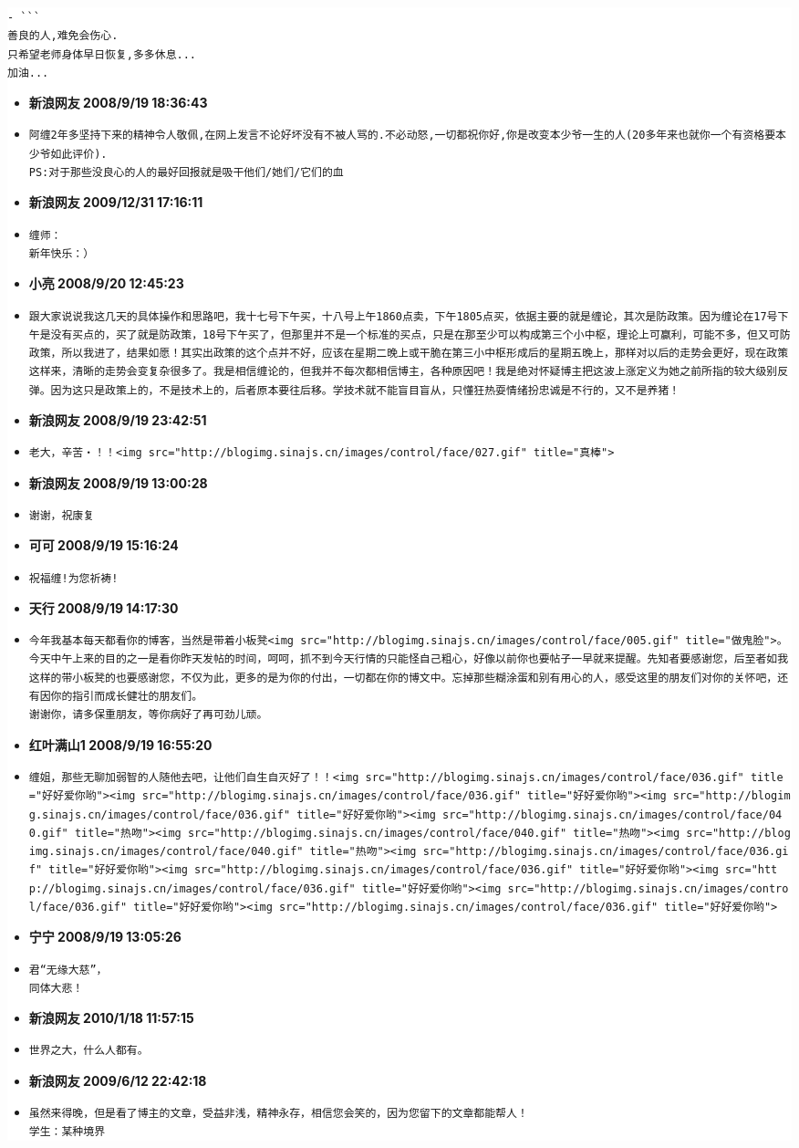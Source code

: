   ```
- ```
  善良的人,难免会伤心.
  只希望老师身体早日恢复,多多休息...
  加油...
  ```
- **新浪网友 2008/9/19 18:36:43**
- ```
  阿缠2年多坚持下来的精神令人敬佩,在网上发言不论好坏没有不被人骂的.不必动怒,一切都祝你好,你是改变本少爷一生的人(20多年来也就你一个有资格要本少爷如此评价).
  PS:对于那些没良心的人的最好回报就是吸干他们/她们/它们的血
  ```
- **新浪网友 2009/12/31 17:16:11**
- ```
  缠师：
  新年快乐：）
  ```
- **小亮 2008/9/20 12:45:23**
- ```
  跟大家说说我这几天的具体操作和思路吧，我十七号下午买，十八号上午1860点卖，下午1805点买，依据主要的就是缠论，其次是防政策。因为缠论在17号下午是没有买点的，买了就是防政策，18号下午买了，但那里并不是一个标准的买点，只是在那至少可以构成第三个小中枢，理论上可赢利，可能不多，但又可防政策，所以我进了，结果如愿！其实出政策的这个点并不好，应该在星期二晚上或干脆在第三小中枢形成后的星期五晚上，那样对以后的走势会更好，现在政策这样来，清晰的走势会变复杂很多了。我是相信缠论的，但我并不每次都相信博主，各种原因吧！我是绝对怀疑博主把这波上涨定义为她之前所指的较大级别反弹。因为这只是政策上的，不是技术上的，后者原本要往后移。学技术就不能盲目盲从，只懂狂热耍情绪扮忠诚是不行的，又不是养猪！
  ```
- **新浪网友 2008/9/19 23:42:51**
- ```
  老大，辛苦・！！<img src="http://blogimg.sinajs.cn/images/control/face/027.gif" title="真棒">
  ```
- **新浪网友 2008/9/19 13:00:28**
- ```
  谢谢，祝康复
  ```
- **可可 2008/9/19 15:16:24**
- ```
  祝福缠!为您祈祷!
  ```
- **天行 2008/9/19 14:17:30**
- ```
  今年我基本每天都看你的博客，当然是带着小板凳<img src="http://blogimg.sinajs.cn/images/control/face/005.gif" title="做鬼脸">。今天中午上来的目的之一是看你昨天发帖的时间，呵呵，抓不到今天行情的只能怪自己粗心，好像以前你也要帖子一早就来提醒。先知者要感谢您，后至者如我这样的带小板凳的也要感谢您，不仅为此，更多的是为你的付出，一切都在你的博文中。忘掉那些糊涂蛋和别有用心的人，感受这里的朋友们对你的关怀吧，还有因你的指引而成长健壮的朋友们。
  谢谢你，请多保重朋友，等你病好了再可劲儿顽。
  ```
- **红叶满山1 2008/9/19 16:55:20**
- ```
  缠姐，那些无聊加弱智的人随他去吧，让他们自生自灭好了！！<img src="http://blogimg.sinajs.cn/images/control/face/036.gif" title="好好爱你哟"><img src="http://blogimg.sinajs.cn/images/control/face/036.gif" title="好好爱你哟"><img src="http://blogimg.sinajs.cn/images/control/face/036.gif" title="好好爱你哟"><img src="http://blogimg.sinajs.cn/images/control/face/040.gif" title="热吻"><img src="http://blogimg.sinajs.cn/images/control/face/040.gif" title="热吻"><img src="http://blogimg.sinajs.cn/images/control/face/040.gif" title="热吻"><img src="http://blogimg.sinajs.cn/images/control/face/036.gif" title="好好爱你哟"><img src="http://blogimg.sinajs.cn/images/control/face/036.gif" title="好好爱你哟"><img src="http://blogimg.sinajs.cn/images/control/face/036.gif" title="好好爱你哟"><img src="http://blogimg.sinajs.cn/images/control/face/036.gif" title="好好爱你哟"><img src="http://blogimg.sinajs.cn/images/control/face/036.gif" title="好好爱你哟">
  ```
- **宁宁 2008/9/19 13:05:26**
- ```
  君“无缘大慈”，
  同体大悲！
  ```
- **新浪网友 2010/1/18 11:57:15**
- ```
  世界之大，什么人都有。
  ```
- **新浪网友 2009/6/12 22:42:18**
- ```
  虽然来得晚，但是看了博主的文章，受益非浅，精神永存，相信您会笑的，因为您留下的文章都能帮人！
  学生：某种境界 
  ```
  ```